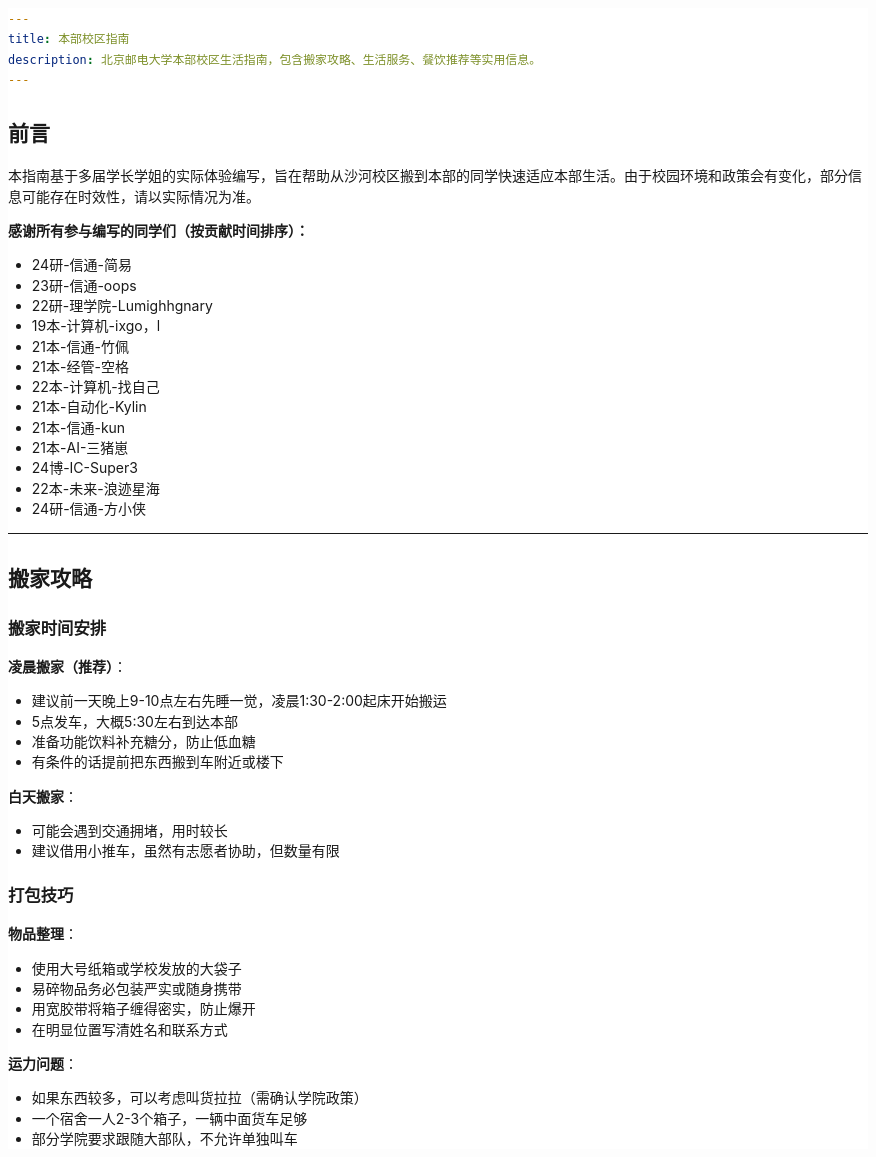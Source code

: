 ```yaml
---
title: 本部校区指南
description: 北京邮电大学本部校区生活指南，包含搬家攻略、生活服务、餐饮推荐等实用信息。
---
```


## 前言

本指南基于多届学长学姐的实际体验编写，旨在帮助从沙河校区搬到本部的同学快速适应本部生活。由于校园环境和政策会有变化，部分信息可能存在时效性，请以实际情况为准。

**感谢所有参与编写的同学们（按贡献时间排序）：**
- 24研-信通-简易
- 23研-信通-oops
- 22研-理学院-Lumighhgnary
- 19本-计算机-ixgo，l
- 21本-信通-竹佩
- 21本-经管-空格
- 22本-计算机-找自己
- 21本-自动化-Kylin
- 21本-信通-kun
- 21本-AI-三猪崽
- 24博-IC-Super3
- 22本-未来-浪迹星海
- 24研-信通-方小侠

---

## 搬家攻略

### 搬家时间安排

**凌晨搬家（推荐）**：
- 建议前一天晚上9-10点左右先睡一觉，凌晨1:30-2:00起床开始搬运
- 5点发车，大概5:30左右到达本部
- 准备功能饮料补充糖分，防止低血糖
- 有条件的话提前把东西搬到车附近或楼下

**白天搬家**：
- 可能会遇到交通拥堵，用时较长
- 建议借用小推车，虽然有志愿者协助，但数量有限

### 打包技巧

**物品整理**：
- 使用大号纸箱或学校发放的大袋子
- 易碎物品务必包装严实或随身携带
- 用宽胶带将箱子缠得密实，防止爆开
- 在明显位置写清姓名和联系方式

**运力问题**：
- 如果东西较多，可以考虑叫货拉拉（需确认学院政策）
- 一个宿舍一人2-3个箱子，一辆中面货车足够
- 部分学院要求跟随大部队，不允许单独叫车
